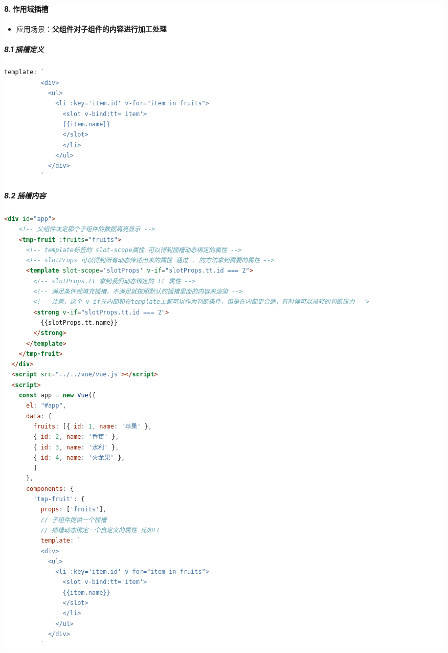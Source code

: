 
#### 8. 作用域插槽

- 应用场景：**父组件对子组件的内容进行加工处理**

##### 8.1 插槽定义

```js
template: `
          <div>
            <ul>
              <li :key='item.id' v-for="item in fruits">
                <slot v-bind:tt='item'>
                {{item.name}}
                </slot>
                </li>
              </ul>
            </div>
          `
```

##### 8.2 插槽内容

```html
<div id="app">
    <!-- 父组件决定那个子组件的数据高亮显示 -->
    <tmp-fruit :fruits="fruits">
      <!-- template标签的 slot-scope属性 可以得到插槽动态绑定的属性 -->
      <!-- slotProps 可以得到所有动态传递出来的属性 通过 . 的方法拿到需要的属性 -->
      <template slot-scope='slotProps' v-if="slotProps.tt.id === 2">
        <!-- slotProps.tt 拿到我们动态绑定的 tt 属性 -->
        <!-- 满足条件就填充插槽，不满足就按照默认的插槽里面的内容来渲染 -->
        <!-- 注意，这个 v-if在内部和在template上都可以作为判断条件，但是在内部更合适，有时候可以减轻的判断压力 -->
        <strong v-if="slotProps.tt.id === 2">
          {{slotProps.tt.name}}
        </strong>
      </template>
    </tmp-fruit>
  </div>
  <script src="../../vue/vue.js"></script>
  <script>
    const app = new Vue({
      el: "#app",
      data: {
        fruits: [{ id: 1, name: '苹果' },
        { id: 2, name: '香蕉' },
        { id: 3, name: '水利' },
        { id: 4, name: '火龙果' },
        ]
      },
      components: {
        'tmp-fruit': {
          props: ['fruits'],
          // 子组件提供一个插槽
          // 插槽动态绑定一个自定义的属性 比如tt
          template: `
          <div>
            <ul>
              <li :key='item.id' v-for="item in fruits">
                <slot v-bind:tt='item'>
                {{item.name}}
                </slot>
                </li>
              </ul>
            </div>
          `
```